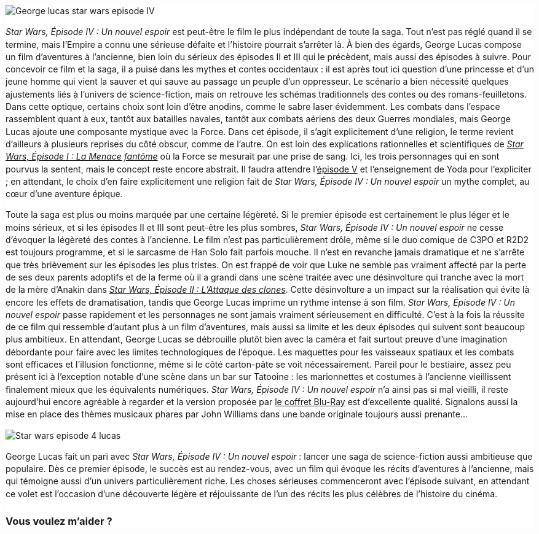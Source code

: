 <img class="aligncenter" src="https://voiretmanger.fr/wp-content/2012/06/george-lucas-star-wars-episode-IV.jpg" alt="George lucas star wars episode IV" width="100%" />
<p><em>Star Wars, Épisode IV : Un nouvel espoir</em> est peut-être le film le plus indépendant de toute la saga. Tout n&rsquo;est pas réglé quand il se termine, mais l&rsquo;Empire a connu une sérieuse défaite et l&rsquo;histoire pourrait s&rsquo;arrêter là. À bien des égards, George Lucas compose un film d&rsquo;aventures à l&rsquo;ancienne, bien loin du sérieux des épisodes II et III qui le précèdent, mais aussi des épisodes à suivre. Pour concevoir ce film et la saga, il a puisé dans les mythes et contes occidentaux : il est après tout ici question d&rsquo;une princesse et d&rsquo;un jeune homme qui vient la sauver et qui sauve au passage un peuple d&rsquo;un oppresseur. Le scénario a bien nécessité quelques ajustements liés à l&rsquo;univers de science-fiction, mais on retrouve les schémas traditionnels des contes ou des romans-feuilletons. Dans cette optique, certains choix sont loin d&rsquo;être anodins, comme le sabre laser évidemment. Les combats dans l&rsquo;espace rassemblent quant à eux, tantôt aux batailles navales, tantôt aux combats aériens des deux Guerres mondiales, mais George Lucas ajoute une composante mystique avec la Force. Dans cet épisode, il s&rsquo;agit explicitement d&rsquo;une religion, le terme revient d&rsquo;ailleurs à plusieurs reprises du côté obscur, comme de l&rsquo;autre. On est loin des explications rationnelles et scientifiques de <a title="Star Wars, Épisode I : La Menace fantôme, George Lucas" href="https://voiretmanger.fr/2012/02/12/star-wars-1-menace-fantome-lucas/"><em>Star Wars, Épisode I : La Menace fantôme</em></a> où la Force se mesurait par une prise de sang. Ici, les trois personnages qui en sont pourvus la sentent, mais le concept reste encore abstrait. Il faudra attendre l&rsquo;<a href="https://voiretmanger.fr/2012/06/05/star-wars-5-empire-contre-attaque-kershner/" title="Star Wars, Épisode V : L’Empire contre-attaque, Irvin Kershner">épisode V</a> et l&rsquo;enseignement de Yoda pour l&rsquo;expliciter ; en attendant, le choix d&rsquo;en faire explicitement une religion fait de <em>Star Wars, Épisode IV : Un nouvel espoir</em> un mythe complet, au cœur d&rsquo;une aventure épique.</p>
<p>Toute la saga est plus ou moins marquée par une certaine légèreté. Si le premier épisode est certainement le plus léger et le moins sérieux, et si les épisodes II et III sont peut-être les plus sombres, <em>Star Wars, Épisode IV : Un nouvel espoir</em> ne cesse d&rsquo;évoquer la légèreté des contes à l&rsquo;ancienne. Le film n&rsquo;est pas particulièrement drôle, même si le duo comique de C3PO et R2D2 est toujours programme, et si le sarcasme de Han Solo fait parfois mouche. Il n&rsquo;est en revanche jamais dramatique et ne s&rsquo;arrête que très brièvement sur les épisodes les plus tristes. On est frappé de voir que Luke ne semble pas vraiment affecté par la perte de ses deux parents adoptifs et de la ferme où il a grandi dans une scène traitée avec une désinvolture qui tranche avec la mort de la mère d&rsquo;Anakin dans <a title="Star Wars, Épisode II : L’Attaque des clones, George Lucas" href="https://voiretmanger.fr/2012/05/26/star-wars-episode-2-attaque-clones-lucas/"><em>Star Wars, Épisode II : L’Attaque des clones</em></a>. Cette désinvolture a un impact sur la réalisation qui évite là encore les effets de dramatisation, tandis que George Lucas imprime un rythme intense à son film. <em>Star Wars, Épisode IV : Un nouvel espoir</em> passe rapidement et les personnages ne sont jamais vraiment sérieusement en difficulté. C&rsquo;est à la fois la réussite de ce film qui ressemble d&rsquo;autant plus à un film d&rsquo;aventures, mais aussi sa limite et les deux épisodes qui suivent sont beaucoup plus ambitieux. En attendant, George Lucas se débrouille plutôt bien avec la caméra et fait surtout preuve d&rsquo;une imagination débordante pour faire avec les limites technologiques de l&rsquo;époque. Les maquettes pour les vaisseaux spatiaux et les combats sont efficaces et l&rsquo;illusion fonctionne, même si le côté carton-pâte se voit nécessairement. Pareil pour le bestiaire, assez peu présent ici à l&rsquo;exception notable d&rsquo;une scène dans un bar sur Tatooine : les marionnettes et costumes à l&rsquo;ancienne vieillissent finalement mieux que les équivalents numériques. <em>Star Wars, Épisode IV : Un nouvel espoir</em> n&rsquo;a ainsi pas si mal vieilli, il reste aujourd&rsquo;hui encore agréable à regarder et la version proposée par <a href="http://www.amazon.fr/gp/product/B004HYGSXS/ref=as_li_ss_tl?ie=UTF8&amp;tag=leblogdenic07-21&amp;linkCode=as2&amp;camp=1642&amp;creative=19458&amp;creativeASIN=B004HYGSXS">le coffret Blu-Ray</a> est d&rsquo;excellente qualité. Signalons aussi la mise en place des thèmes musicaux phares par John Williams dans une bande originale toujours aussi prenante…</p>
<img class="aligncenter" src="https://voiretmanger.fr/wp-content/2012/06/star-wars-episode-4-lucas.jpg" alt="Star wars episode 4 lucas" width="100%" />
<p>George Lucas fait un pari avec <em>Star Wars, Épisode IV : Un nouvel espoir</em> : lancer une saga de science-fiction aussi ambitieuse que populaire. Dès ce premier épisode, le succès est au rendez-vous, avec un film qui évoque les récits d&rsquo;aventures à l&rsquo;ancienne, mais qui témoigne aussi d&rsquo;un univers particulièrement riche. Les choses sérieuses commenceront avec l&rsquo;épisode suivant, en attendant ce volet est l&rsquo;occasion d&rsquo;une découverte légère et réjouissante de l&rsquo;un des récits les plus célèbres de l&rsquo;histoire du cinéma.</p>
<div class="amazon">
<h3>Vous voulez m&rsquo;aider ?</h3>
<ul>